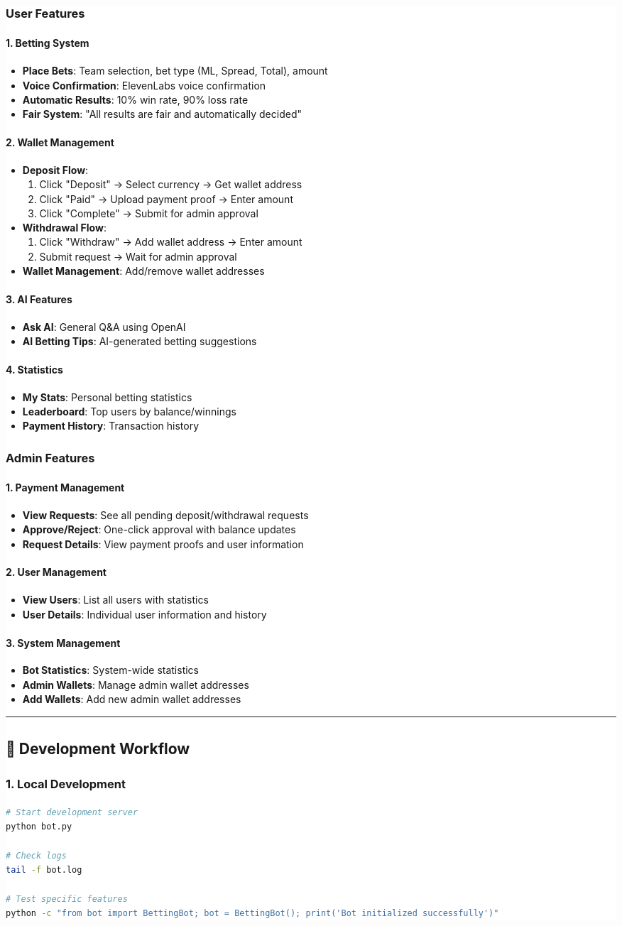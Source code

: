 ### User Features

#### 1. Betting System
- **Place Bets**: Team selection, bet type (ML, Spread, Total), amount
- **Voice Confirmation**: ElevenLabs voice confirmation
- **Automatic Results**: 10% win rate, 90% loss rate
- **Fair System**: "All results are fair and automatically decided"

#### 2. Wallet Management
- **Deposit Flow**:
  1. Click "Deposit" → Select currency → Get wallet address
  2. Click "Paid" → Upload payment proof → Enter amount
  3. Click "Complete" → Submit for admin approval
- **Withdrawal Flow**:
  1. Click "Withdraw" → Add wallet address → Enter amount
  2. Submit request → Wait for admin approval
- **Wallet Management**: Add/remove wallet addresses

#### 3. AI Features
- **Ask AI**: General Q&A using OpenAI
- **AI Betting Tips**: AI-generated betting suggestions

#### 4. Statistics
- **My Stats**: Personal betting statistics
- **Leaderboard**: Top users by balance/winnings
- **Payment History**: Transaction history

### Admin Features

#### 1. Payment Management
- **View Requests**: See all pending deposit/withdrawal requests
- **Approve/Reject**: One-click approval with balance updates
- **Request Details**: View payment proofs and user information

#### 2. User Management
- **View Users**: List all users with statistics
- **User Details**: Individual user information and history

#### 3. System Management
- **Bot Statistics**: System-wide statistics
- **Admin Wallets**: Manage admin wallet addresses
- **Add Wallets**: Add new admin wallet addresses

---

## 🔄 Development Workflow

### 1. Local Development

```bash
# Start development server
python bot.py

# Check logs
tail -f bot.log

# Test specific features
python -c "from bot import BettingBot; bot = BettingBot(); print('Bot initialized successfully')"
```
